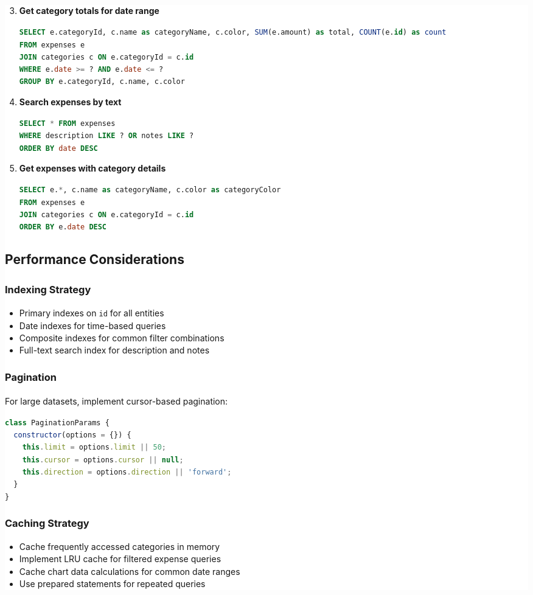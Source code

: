 3. **Get category totals for date range**
   ```sql
   SELECT e.categoryId, c.name as categoryName, c.color, SUM(e.amount) as total, COUNT(e.id) as count
   FROM expenses e
   JOIN categories c ON e.categoryId = c.id
   WHERE e.date >= ? AND e.date <= ?
   GROUP BY e.categoryId, c.name, c.color
   ```

4. **Search expenses by text**
   ```sql
   SELECT * FROM expenses
   WHERE description LIKE ? OR notes LIKE ?
   ORDER BY date DESC
   ```

5. **Get expenses with category details**
   ```sql
   SELECT e.*, c.name as categoryName, c.color as categoryColor
   FROM expenses e
   JOIN categories c ON e.categoryId = c.id
   ORDER BY e.date DESC
   ```

## Performance Considerations

### Indexing Strategy

- Primary indexes on `id` for all entities
- Date indexes for time-based queries
- Composite indexes for common filter combinations
- Full-text search index for description and notes

### Pagination

For large datasets, implement cursor-based pagination:

```javascript
class PaginationParams {
  constructor(options = {}) {
    this.limit = options.limit || 50;
    this.cursor = options.cursor || null;
    this.direction = options.direction || 'forward';
  }
}
```

### Caching Strategy

- Cache frequently accessed categories in memory
- Implement LRU cache for filtered expense queries
- Cache chart data calculations for common date ranges
- Use prepared statements for repeated queries
